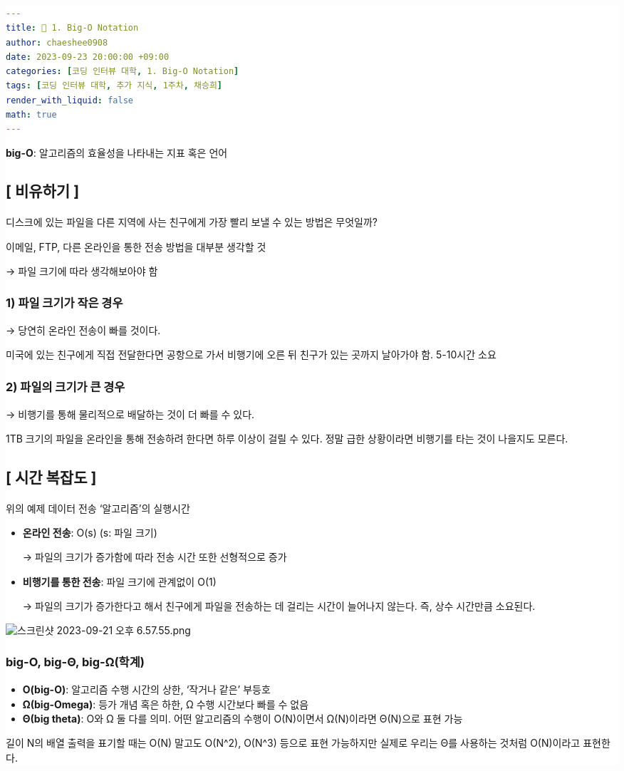 ```yaml
---
title: 🐹 1. Big-O Notation
author: chaeshee0908
date: 2023-09-23 20:00:00 +09:00
categories: [코딩 인터뷰 대학, 1. Big-O Notation]
tags: [코딩 인터뷰 대학, 추가 지식, 1주차, 채승희]
render_with_liquid: false
math: true
---
```


**big-O**: 알고리즘의 효율성을 나타내는 지표 혹은 언어

## [ 비유하기 ]

디스크에 있는 파일을 다른 지역에 사는 친구에게 가장 빨리 보낼 수 있는 방법은 무엇일까?

이메일, FTP, 다른 온라인을 통한 전송 방법을 대부분 생각할 것

→ 파일 크기에 따라 생각해보아야 함

### 1) 파일 크기가 작은 경우

→ 당연히 온라인 전송이 빠를 것이다.

미국에 있는 친구에게 직접 전달한다면 공항으로 가서 비행기에 오른 뒤 친구가 있는 곳까지 날아가야 함. 5-10시간 소요

### 2) 파일의 크기가 큰 경우

→ 비행기를 통해 물리적으로 배달하는 것이 더 빠를 수 있다.

1TB 크기의 파일을 온라인을 통해 전송하려 한다면 하루 이상이 걸릴 수 있다. 정말 급한 상황이라면 비행기를 타는 것이 나을지도 모른다.

## [ 시간 복잡도 ]

위의 예제 데이터 전송 ‘알고리즘’의 실행시간

- **온라인 전송**: O(s) (s: 파일 크기)
    
    → 파일의 크기가 증가함에 따라 전송 시간 또한 선형적으로 증가
    
- **비행기를 통한 전송**: 파일 크기에 관계없이 O(1)
    
    → 파일의 크기가 증가한다고 해서 친구에게 파일을 전송하는 데 걸리는 시간이 늘어나지 않는다. 즉, 상수 시간만큼 소요된다. 
    

![스크린샷 2023-09-21 오후 6.57.55.png](https://prod-files-secure.s3.us-west-2.amazonaws.com/af76e07c-1dba-442b-8981-b90d9133f87c/30e58540-7814-4150-bba5-b5b7bbfbf81c/%E1%84%89%E1%85%B3%E1%84%8F%E1%85%B3%E1%84%85%E1%85%B5%E1%86%AB%E1%84%89%E1%85%A3%E1%86%BA_2023-09-21_%E1%84%8B%E1%85%A9%E1%84%92%E1%85%AE_6.57.55.png)

### big-O, big-**Θ**, big-Ω(학계)

- **O(big-O)**: 알고리즘 수행 시간의 상한, ‘작거나 같은’ 부등호
- **Ω(big-Omega)**: 등가 개념 혹은 하한, Ω 수행 시간보다 빠를 수 없음
- **Θ(big theta)**: O와 Ω 둘 다를 의미. 어떤 알고리즘의 수행이 O(N)이면서 Ω(N)이라면 Θ(N)으로 표현 가능

길이 N의 배열 출력을 표기할 때는 O(N) 말고도 O(N^2), O(N^3) 등으로 표현 가능하지만 실제로 우리는 Θ를 사용하는 것처럼 O(N)이라고 표현한다. 
